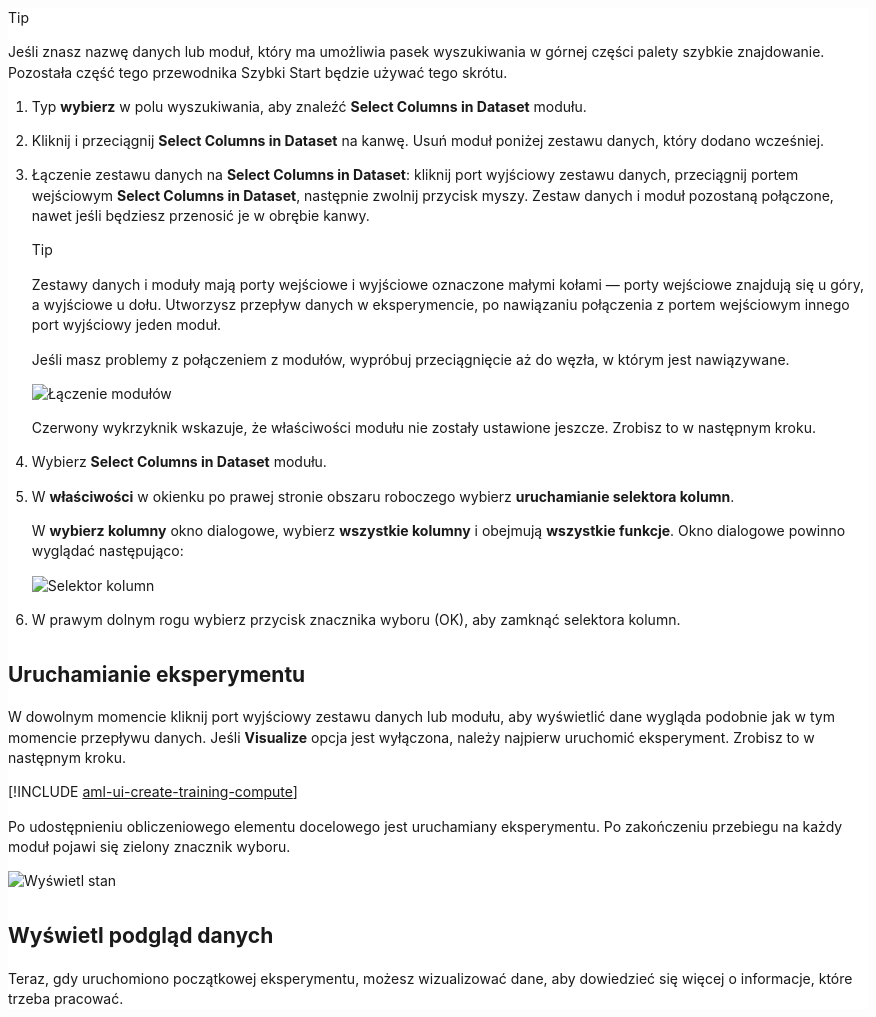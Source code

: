 > [!TIP]
> Jeśli znasz nazwę danych lub moduł, który ma umożliwia pasek wyszukiwania w górnej części palety szybkie znajdowanie.  Pozostała część tego przewodnika Szybki Start będzie używać tego skrótu.

1. Typ **wybierz** w polu wyszukiwania, aby znaleźć **Select Columns in Dataset** modułu.

1. Kliknij i przeciągnij **Select Columns in Dataset** na kanwę. Usuń moduł poniżej zestawu danych, który dodano wcześniej.

1. Łączenie zestawu danych na **Select Columns in Dataset**: kliknij port wyjściowy zestawu danych, przeciągnij portem wejściowym **Select Columns in Dataset**, następnie zwolnij przycisk myszy. Zestaw danych i moduł pozostaną połączone, nawet jeśli będziesz przenosić je w obrębie kanwy.

    > [!TIP]
    > Zestawy danych i moduły mają porty wejściowe i wyjściowe oznaczone małymi kołami — porty wejściowe znajdują się u góry, a wyjściowe u dołu. Utworzysz przepływ danych w eksperymencie, po nawiązaniu połączenia z portem wejściowym innego port wyjściowy jeden moduł.
    >
    > Jeśli masz problemy z połączeniem z modułów, wypróbuj przeciągnięcie aż do węzła, w którym jest nawiązywane.

    ![Łączenie modułów](./media/ui-quickstart-run-experiment/connect-modules.gif) 

    Czerwony wykrzyknik wskazuje, że właściwości modułu nie zostały ustawione jeszcze. Zrobisz to w następnym kroku.
   
1. Wybierz **Select Columns in Dataset** modułu.

1. W **właściwości** w okienku po prawej stronie obszaru roboczego wybierz **uruchamianie selektora kolumn**.

    W **wybierz kolumny** okno dialogowe, wybierz **wszystkie kolumny** i obejmują **wszystkie funkcje**. Okno dialogowe powinno wyglądać następująco:

     ![Selektor kolumn](./media/ui-quickstart-run-experiment/select-all.png)

1. W prawym dolnym rogu wybierz przycisk znacznika wyboru (OK), aby zamknąć selektora kolumn.

## <a name="run-the-experiment"></a>Uruchamianie eksperymentu

W dowolnym momencie kliknij port wyjściowy zestawu danych lub modułu, aby wyświetlić dane wygląda podobnie jak w tym momencie przepływu danych.  Jeśli **Visualize** opcja jest wyłączona, należy najpierw uruchomić eksperyment.  Zrobisz to w następnym kroku.

[!INCLUDE [aml-ui-create-training-compute](../../../includes/aml-ui-create-training-compute.md)]

Po udostępnieniu obliczeniowego elementu docelowego jest uruchamiany eksperymentu. Po zakończeniu przebiegu na każdy moduł pojawi się zielony znacznik wyboru.

![Wyświetl stan](./media/ui-quickstart-run-experiment/status1.png)

## <a name="preview-the-data"></a>Wyświetl podgląd danych

Teraz, gdy uruchomiono początkowej eksperymentu, możesz wizualizować dane, aby dowiedzieć się więcej o informacje, które trzeba pracować.
